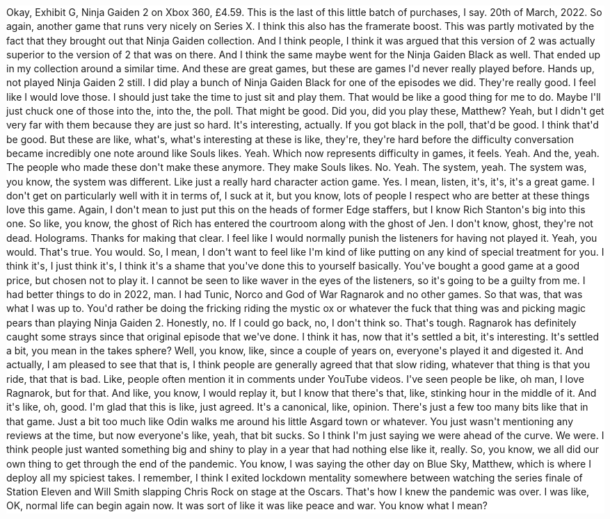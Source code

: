 Okay, Exhibit G, Ninja Gaiden 2 on Xbox 360, £4.59. This is the last of this little batch of purchases, I say. 20th of March, 2022.
So again, another game that runs very nicely on Series X. I think this also has the framerate boost. This was partly motivated by the fact that they brought out that Ninja Gaiden collection.
And I think people, I think it was argued that this version of 2 was actually superior to the version of 2 that was on there. And I think the same maybe went for the Ninja Gaiden Black as well. That ended up in my collection around a similar time.
And these are great games, but these are games I'd never really played before. Hands up, not played Ninja Gaiden 2 still. I did play a bunch of Ninja Gaiden Black for one of the episodes we did.
They're really good. I feel like I would love those. I should just take the time to just sit and play them.
That would be like a good thing for me to do. Maybe I'll just chuck one of those into the, into the, the poll. That might be good.
Did you, did you play these, Matthew?
Yeah, but I didn't get very far with them because they are just so hard. It's interesting, actually.
If you got black in the poll, that'd be good. I think that'd be good.
But these are like, what's, what's interesting at these is like, they're, they're hard before the difficulty conversation became incredibly one note around like Souls likes.
Yeah.
Which now represents difficulty in games, it feels.
Yeah. And the, yeah. The people who made these don't make these anymore.
They make Souls likes. No.
Yeah. The system, yeah. The system was, you know, the system was different.
Like just a really hard character action game. Yes. I mean, listen, it's, it's, it's a great game.
I don't get on particularly well with it in terms of, I suck at it, but you know, lots of people I respect who are better at these things love this game. Again, I don't mean to just put this on the heads of former Edge staffers, but I know Rich Stanton's big into this one. So like, you know, the ghost of Rich has entered the courtroom along with the ghost of Jen.
I don't know, ghost, they're not dead. Holograms. Thanks for making that clear.
I feel like I would normally punish the listeners for having not played it.
Yeah, you would. That's true. You would.
So, I mean, I don't want to feel like I'm kind of like putting on any kind of special treatment for you. I think it's, I just think it's, I think it's a shame that you've done this to yourself basically. You've bought a good game at a good price, but chosen not to play it.
I cannot be seen to like waver in the eyes of the listeners, so it's going to be a guilty from me.
I had better things to do in 2022, man. I had Tunic, Norco and God of War Ragnarok and no other games. So that was, that was what I was up to.
You'd rather be doing the fricking riding the mystic ox or whatever the fuck that thing was and picking magic pears than playing Ninja Gaiden 2.
Honestly, no. If I could go back, no, I don't think so. That's tough.
Ragnarok has definitely caught some strays since that original episode that we've done.
I think it has, now that it's settled a bit, it's interesting.
It's settled a bit, you mean in the takes sphere?
Well, you know, like, since a couple of years on, everyone's played it and digested it. And actually, I am pleased to see that that is, I think people are generally agreed that that slow riding, whatever that thing is that you ride, that that is bad. Like, people often mention it in comments under YouTube videos.
I've seen people be like, oh man, I love Ragnarok, but for that. And like, you know, I would replay it, but I know that there's that, like, stinking hour in the middle of it. And it's like, oh, good.
I'm glad that this is like, just agreed. It's a canonical, like, opinion.
There's just a few too many bits like that in that game. Just a bit too much like Odin walks me around his little Asgard town or whatever.
You just wasn't mentioning any reviews at the time, but now everyone's like, yeah, that bit sucks. So I think I'm just saying we were ahead of the curve.
We were. I think people just wanted something big and shiny to play in a year that had nothing else like it, really. So, you know, we all did our own thing to get through the end of the pandemic.
You know, I was saying the other day on Blue Sky, Matthew, which is where I deploy all my spiciest takes. I remember, I think I exited lockdown mentality somewhere between watching the series finale of Station Eleven and Will Smith slapping Chris Rock on stage at the Oscars. That's how I knew the pandemic was over.
I was like, OK, normal life can begin again now. It was sort of like it was like peace and war. You know what I mean?